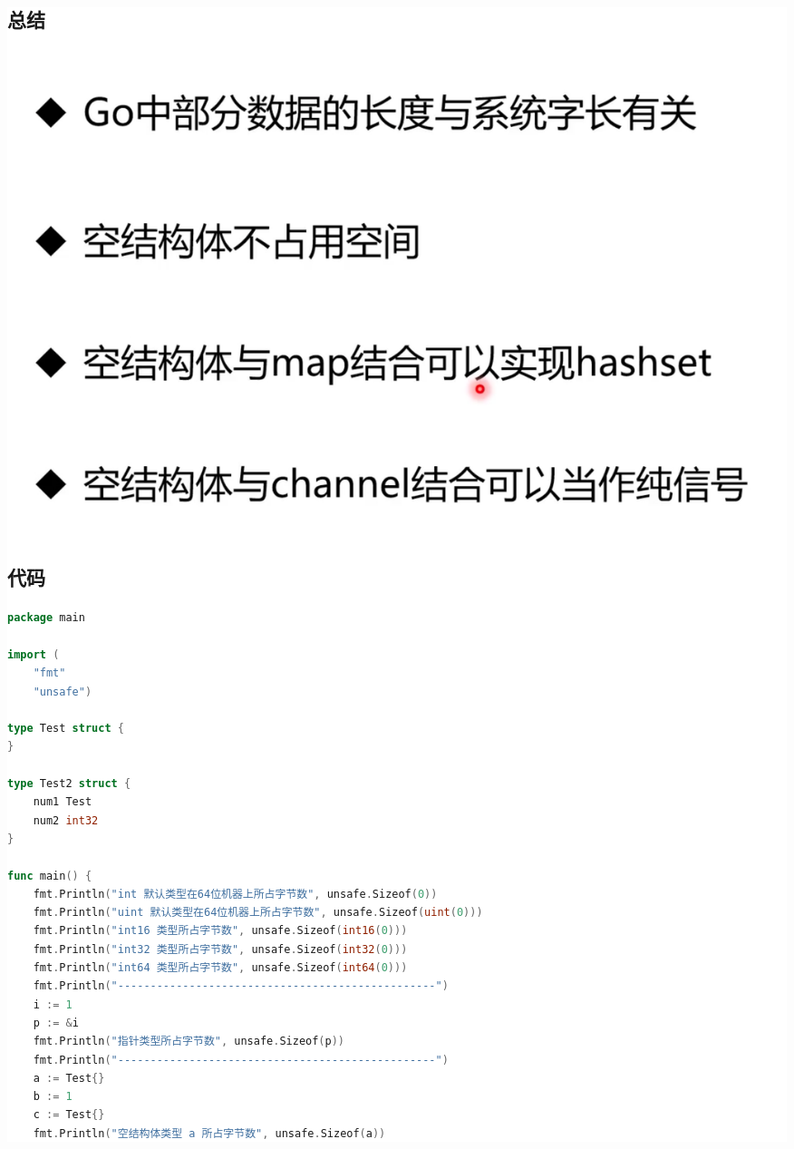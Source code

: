 ## 总结

![](image/Pasted%20image%2020250305224021.png)

## 代码

```go
package main  
  
import (  
    "fmt"  
    "unsafe")  
  
type Test struct {  
}  
  
type Test2 struct {  
    num1 Test  
    num2 int32  
}  
  
func main() {  
    fmt.Println("int 默认类型在64位机器上所占字节数", unsafe.Sizeof(0))  
    fmt.Println("uint 默认类型在64位机器上所占字节数", unsafe.Sizeof(uint(0)))  
    fmt.Println("int16 类型所占字节数", unsafe.Sizeof(int16(0)))  
    fmt.Println("int32 类型所占字节数", unsafe.Sizeof(int32(0)))  
    fmt.Println("int64 类型所占字节数", unsafe.Sizeof(int64(0)))  
    fmt.Println("-------------------------------------------------")  
    i := 1  
    p := &i  
    fmt.Println("指针类型所占字节数", unsafe.Sizeof(p))  
    fmt.Println("-------------------------------------------------")  
    a := Test{}  
    b := 1  
    c := Test{}  
    fmt.Println("空结构体类型 a 所占字节数", unsafe.Sizeof(a))  
```